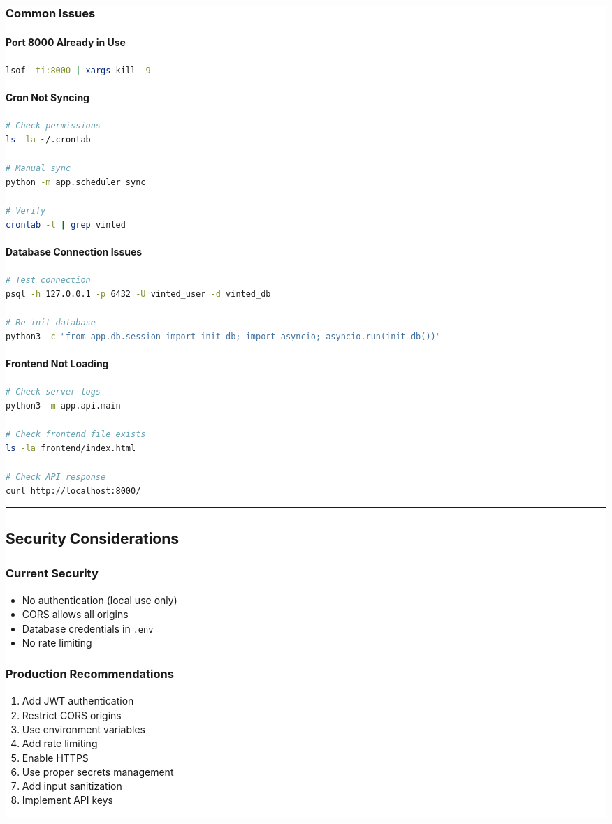 ### Common Issues

#### Port 8000 Already in Use
```bash
lsof -ti:8000 | xargs kill -9
```

#### Cron Not Syncing
```bash
# Check permissions
ls -la ~/.crontab

# Manual sync
python -m app.scheduler sync

# Verify
crontab -l | grep vinted
```

#### Database Connection Issues
```bash
# Test connection
psql -h 127.0.0.1 -p 6432 -U vinted_user -d vinted_db

# Re-init database
python3 -c "from app.db.session import init_db; import asyncio; asyncio.run(init_db())"
```

#### Frontend Not Loading
```bash
# Check server logs
python3 -m app.api.main

# Check frontend file exists
ls -la frontend/index.html

# Check API response
curl http://localhost:8000/
```

---

## Security Considerations

### Current Security
- No authentication (local use only)
- CORS allows all origins
- Database credentials in `.env`
- No rate limiting

### Production Recommendations
1. Add JWT authentication
2. Restrict CORS origins
3. Use environment variables
4. Add rate limiting
5. Enable HTTPS
6. Use proper secrets management
7. Add input sanitization
8. Implement API keys

---